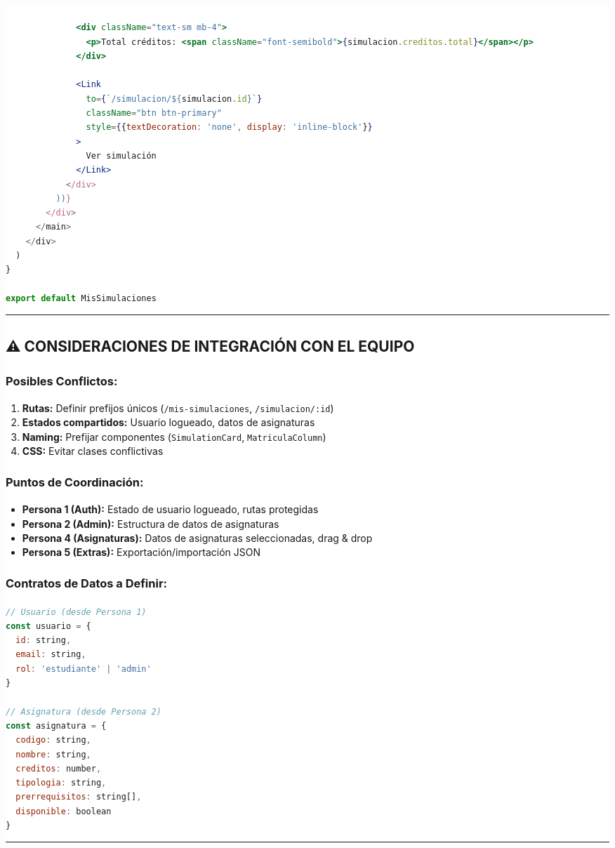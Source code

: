 ```jsx

              <div className="text-sm mb-4">
                <p>Total créditos: <span className="font-semibold">{simulacion.creditos.total}</span></p>
              </div>

              <Link 
                to={`/simulacion/${simulacion.id}`}
                className="btn btn-primary"
                style={{textDecoration: 'none', display: 'inline-block'}}
              >
                Ver simulación
              </Link>
            </div>
          ))}
        </div>
      </main>
    </div>
  )
}

export default MisSimulaciones
```

---

## ⚠️ **CONSIDERACIONES DE INTEGRACIÓN CON EL EQUIPO**

### **Posibles Conflictos:**
1. **Rutas:** Definir prefijos únicos (`/mis-simulaciones`, `/simulacion/:id`)
2. **Estados compartidos:** Usuario logueado, datos de asignaturas
3. **Naming:** Prefijar componentes (`SimulationCard`, `MatriculaColumn`)
4. **CSS:** Evitar clases conflictivas

### **Puntos de Coordinación:**
- **Persona 1 (Auth):** Estado de usuario logueado, rutas protegidas
- **Persona 2 (Admin):** Estructura de datos de asignaturas
- **Persona 4 (Asignaturas):** Datos de asignaturas seleccionadas, drag & drop
- **Persona 5 (Extras):** Exportación/importación JSON

### **Contratos de Datos a Definir:**
```javascript
// Usuario (desde Persona 1)
const usuario = {
  id: string,
  email: string,
  rol: 'estudiante' | 'admin'
}

// Asignatura (desde Persona 2)  
const asignatura = {
  codigo: string,
  nombre: string,
  creditos: number,
  tipologia: string,
  prerrequisitos: string[],
  disponible: boolean
}
```

---